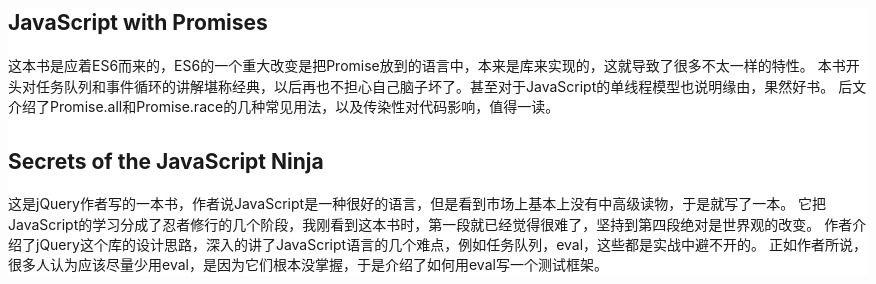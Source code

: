 ## **JavaScript with Promises**

这本书是应着ES6而来的，ES6的一个重大改变是把Promise放到的语言中，本来是库来实现的，这就导致了很多不太一样的特性。
本书开头对任务队列和事件循环的讲解堪称经典，以后再也不担心自己脑子坏了。甚至对于JavaScript的单线程模型也说明缘由，果然好书。
后文介绍了Promise.all和Promise.race的几种常见用法，以及传染性对代码影响，值得一读。

## **Secrets of the JavaScript Ninja**

这是jQuery作者写的一本书，作者说JavaScript是一种很好的语言，但是看到市场上基本上没有中高级读物，于是就写了一本。
它把JavaScript的学习分成了忍者修行的几个阶段，我刚看到这本书时，第一段就已经觉得很难了，坚持到第四段绝对是世界观的改变。
作者介绍了jQuery这个库的设计思路，深入的讲了JavaScript语言的几个难点，例如任务队列，eval，这些都是实战中避不开的。
正如作者所说，很多人认为应该尽量少用eval，是因为它们根本没掌握，于是介绍了如何用eval写一个测试框架。
